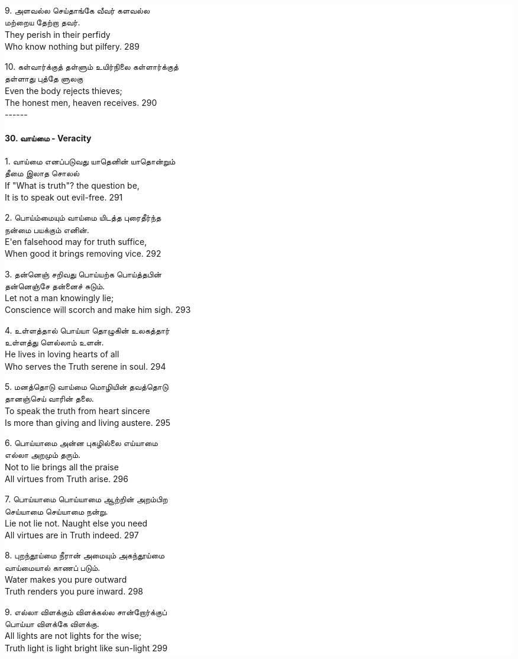 9\. அளவல்ல செய்தாங்கே வீவர் களவல்ல  
மற்றைய தேற்றா தவர்.  
They perish in their perfidy  
Who know nothing but pilfery.        289  
  
10\. கள்வார்க்குத் தள்ளும் உயிர்நிலை கள்ளார்க்குத்  
தள்ளாது புத்தே ளுலகு  
Even the body rejects thieves;  
The honest men, heaven receives.        290  
\-\-\-\-\-\-  

#### 30\. வாய்மை - Veracity

  
1\. வாய்மை எனப்படுவது யாதெனின் யாதொன்றும்  
தீமை இலாத சொலல்  
If "What is truth"? the question be,  
It is to speak out evil-free.        291  
  
2\. பொய்ம்மையும் வாய்மை யிடத்த புரைதீர்ந்த  
நன்மை பயக்கும் எனின்.  
E'en falsehood may for truth suffice,  
When good it brings removing vice.        292  
  
3\. தன்னெஞ் சறிவது பொய்யற்க பொய்த்தபின்  
தன்னெஞ்சே தன்னைச் சுடும்.  
Let not a man knowingly lie;  
Conscience will scorch and make him sigh.        293  
  
4\. உள்ளத்தால் பொய்யா தொழுகின் உலகத்தார்  
உள்ளத்து ளெல்லாம் உளன்.  
He lives in loving hearts of all  
Who serves the Truth serene in soul.        294  
  
5\. மனத்தொடு வாய்மை மொழியின் தவத்தொடு  
தானஞ்செய் வாரின் தலை.  
To speak the truth from heart sincere  
Is more than giving and living austere.        295  
  
6\. பொய்யாமை அன்ன புகழில்லை எய்யாமை  
எல்லா அறமும் தரும்.  
Not to lie brings all the praise  
All virtues from Truth arise.        296  
  
7\. பொய்யாமை பொய்யாமை ஆற்றின் அறம்பிற  
செய்யாமை செய்யாமை நன்று.  
Lie not lie not. Naught else you need  
All virtues are in Truth indeed.        297  
  
8\. புறந்தூய்மை நீரான் அமையும் அகந்தூய்மை  
வாய்மையால் காணப் படும்.  
Water makes you pure outward  
Truth renders you pure inward.        298  
  
9\. எல்லா விளக்கும் விளக்கல்ல சான்றோர்க்குப்  
பொய்யா விளக்கே விளக்கு.  
All lights are not lights for the wise;  
Truth light is light bright like sun-light        299  
  